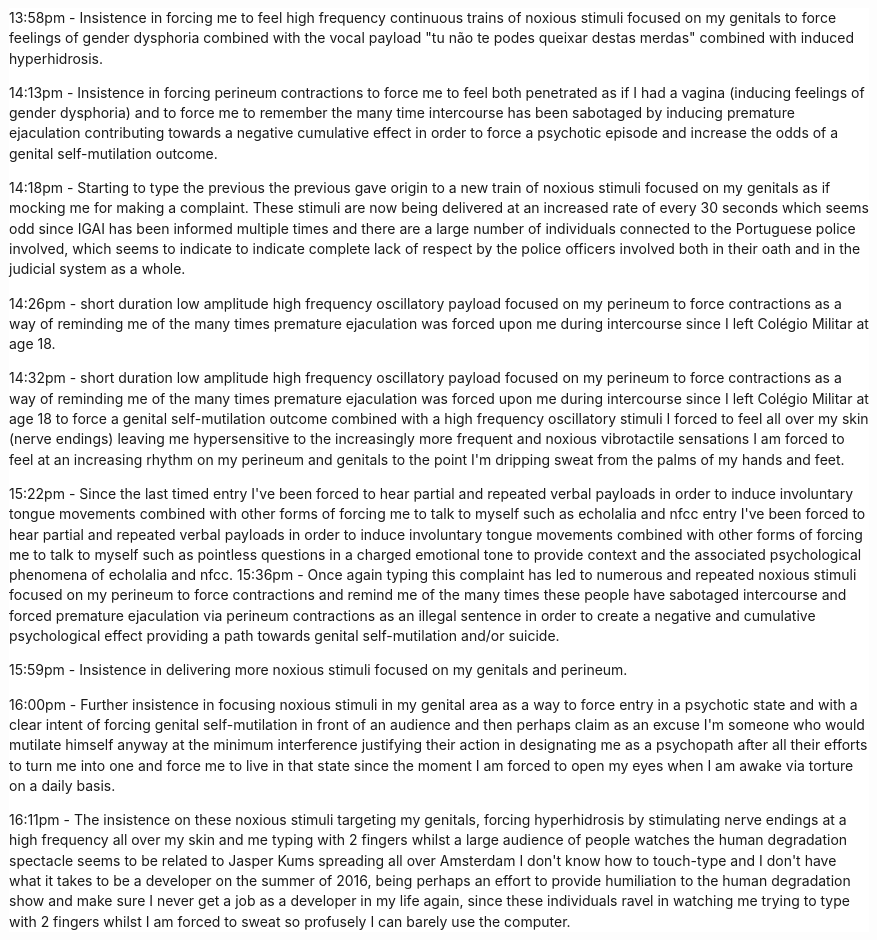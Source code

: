 13:58pm - Insistence in forcing me to feel high frequency continuous trains of noxious stimuli focused on my genitals to force feelings of gender dysphoria combined with the vocal payload "tu não te podes queixar destas merdas" combined with induced hyperhidrosis. 

14:13pm - Insistence in forcing perineum contractions to force me to feel both penetrated as if I had a vagina (inducing feelings of gender dysphoria) and to force me to remember the many time intercourse has been sabotaged by inducing premature ejaculation contributing towards a negative cumulative effect in order to force a psychotic episode and increase the odds of a genital self-mutilation outcome. 

14:18pm - Starting to type the previous the previous gave origin to a new train of noxious stimuli focused on my genitals as if mocking me for making a complaint. These stimuli are now being delivered at an increased rate of every 30 seconds which seems odd since IGAI has been informed multiple times and there are a large number of individuals connected to the Portuguese police involved, which seems to indicate to indicate complete lack of respect by the police officers involved both in their oath and in the judicial system as a whole. 

14:26pm - short duration low amplitude high frequency oscillatory payload focused on my perineum to force contractions as a way of reminding me of the many times premature ejaculation was forced upon me during intercourse since I left Colégio Militar at age 18. 

14:32pm - short duration low amplitude high frequency oscillatory payload focused on my perineum to force contractions as a way of reminding me of the many times premature ejaculation was forced upon me during intercourse since I left Colégio Militar at age 18 to force a genital self-mutilation outcome combined with a high frequency oscillatory stimuli I forced to feel all over my skin (nerve endings) leaving me hypersensitive to the increasingly more frequent and noxious vibrotactile sensations I am forced to feel at an increasing rhythm on my perineum and genitals to the point I'm dripping sweat from the palms of my hands and feet. 

15:22pm - Since the last timed entry I've been forced to hear partial and repeated verbal payloads in order to induce involuntary tongue movements combined with other forms of forcing me to talk to myself such as echolalia and nfcc entry I've been forced to hear partial and repeated verbal payloads in order to induce involuntary tongue movements combined with other forms of forcing me to talk to myself such as pointless questions in a charged emotional tone to provide context and the associated psychological phenomena of echolalia and nfcc. 15:36pm - Once again typing this complaint has led to numerous and repeated noxious stimuli focused on my perineum to force contractions and remind me of the many times these people have sabotaged intercourse and forced premature ejaculation via perineum contractions as an illegal sentence in order to create a negative and cumulative psychological effect providing a path towards genital self-mutilation and/or suicide. 

15:59pm - Insistence in delivering more noxious stimuli focused on my genitals and perineum.

16:00pm - Further insistence in focusing noxious stimuli in my genital area as a way to force entry in a psychotic state and with a clear intent of forcing genital self-mutilation in front of an audience and then perhaps claim as an excuse I'm someone who would mutilate himself anyway at the minimum interference justifying their action in designating me as a psychopath after all their efforts to turn me into one and force me to live in that state since the moment I am forced to open my eyes when I am awake via torture on a daily basis. 

16:11pm - The insistence on these noxious stimuli targeting my genitals, forcing hyperhidrosis by stimulating nerve endings at a high frequency all over my skin and me typing with 2 fingers whilst a large audience of people watches the human degradation spectacle seems to be related to Jasper Kums spreading all over Amsterdam I don't know how to touch-type and I don't have what it takes to be a developer on the summer of 2016, being perhaps an effort to provide humiliation to the human degradation show and make sure I never get a job as a developer in my life again, since these individuals ravel in watching me trying to type with 2 fingers whilst I am forced to sweat so profusely I can barely use the computer. 
